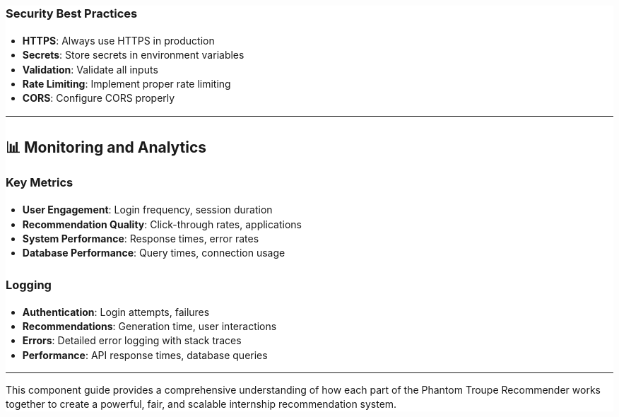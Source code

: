 ### Security Best Practices
- **HTTPS**: Always use HTTPS in production
- **Secrets**: Store secrets in environment variables
- **Validation**: Validate all inputs
- **Rate Limiting**: Implement proper rate limiting
- **CORS**: Configure CORS properly

---

## 📊 Monitoring and Analytics

### Key Metrics
- **User Engagement**: Login frequency, session duration
- **Recommendation Quality**: Click-through rates, applications
- **System Performance**: Response times, error rates
- **Database Performance**: Query times, connection usage

### Logging
- **Authentication**: Login attempts, failures
- **Recommendations**: Generation time, user interactions
- **Errors**: Detailed error logging with stack traces
- **Performance**: API response times, database queries

---

This component guide provides a comprehensive understanding of how each part of the Phantom Troupe Recommender works together to create a powerful, fair, and scalable internship recommendation system.
